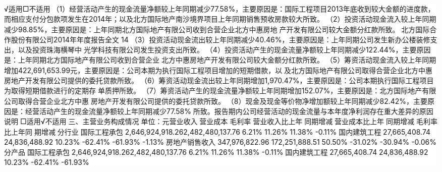 √适用□不适用
（1）经营活动产生的现金流量净额较上年同期减少77.58%，主要原因是：国际工程项目2013年底收到较大金额的进度款，
而相应支付分包款项发生在2014年；以及北方国际地产南沙境界项目上年同期销售预收房款较大所致。
（2）投资活动现金流入较上年同期减少98.85%，主要原因是：上年同期北方国际地产有限公司收到合营企业北方中惠房地
产开发有限公司较大金额分红款所致。
北方国际合作股份有限公司2014年年度报告全文
14
（3）投资活动现金流出较上年同期减少40.46%，主要原因是：上年同期公司发生新办公楼装修支出，以及投资珠海横琴中
光学科技有限公司发生投资支出所致。
（4）投资活动产生的现金流量净额较上年同期减少122.44%，主要原因是：上年同期北方国际地产有限公司收到合营企业
北方中惠房地产开发有限公司较大金额分红款所致。
（5）筹资活动现金流入较上年同期增加422,691,653.99元，主要原因是：公司本期为执行国际工程项目增加的短期借款，以
及北方国际地产有限公司取得合营企业北方中惠房地产开发有限公司提供的委托贷款所致。
（6）筹资活动现金流出较上年同期增加1,970.47%，主要原因是：公司本期执行国际工程项目为取得短期借款进行的定期存
单质押所致。
（7）筹资活动产生的现金流量净额较上年同期增加152.07%，主要原因是：北方国际地产有限公司取得合营企业北方中惠
房地产开发有限公司提供的委托贷款所致。
（8）现金及现金等价物净增加额较上年同期减少82.42%，主要原因是：经营活动产生的现金流量净额较上年同期减少77.58%
所致。报告期内公司经营活动的现金流量与本年度净利润存在重大差异的原因说明
□适用√不适用
三、主营业务构成情况
单位：元营业收入
营业成本
毛利率
营业收入比上年
同期增减
营业成本比上年
同期增减
毛利率比上年同
期增减
分行业
国际工程承包
2,646,924,918.262,482,480,137.76
6.21%
11.26%
11.38%
-0.11%
国内建筑工程
27,665,408.74
24,836,488.92
10.23%
-62.41%
-61.93%
-1.13%
房地产销售收入
347,976,822.96
172,251,888.51
50.50%
-31.02%
-30.94%
-0.06%
分产品
国际工程承包
2,646,924,918.262,482,480,137.76
6.21%
11.26%
11.38%
-0.11%
国内建筑工程
27,665,408.74
24,836,488.92
10.23%
-62.41%
-61.93%